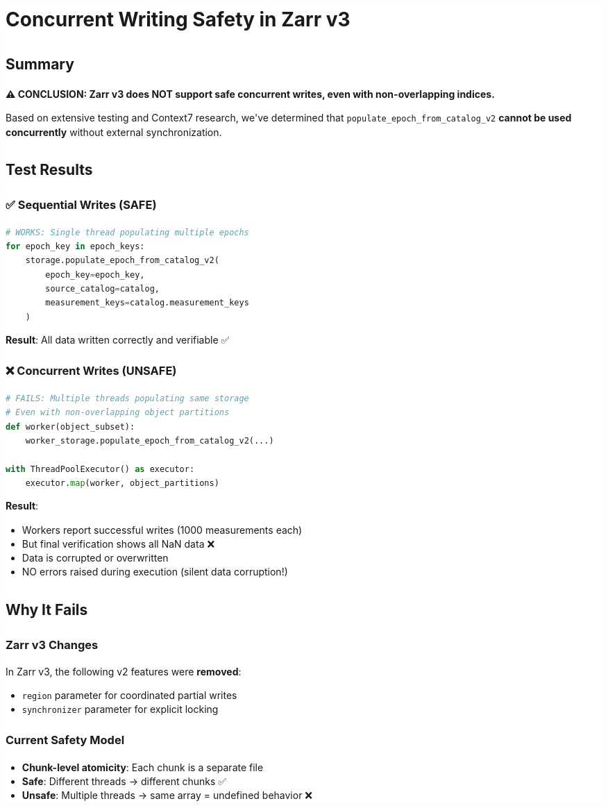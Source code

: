 # Concurrent Writing Safety in Zarr v3

## Summary

**⚠️ CONCLUSION: Zarr v3 does NOT support safe concurrent writes, even with non-overlapping indices.**

Based on extensive testing and Context7 research, we've determined that `populate_epoch_from_catalog_v2` **cannot be used concurrently** without external synchronization.

## Test Results

### ✅ Sequential Writes (SAFE)
```python
# WORKS: Single thread populating multiple epochs
for epoch_key in epoch_keys:
    storage.populate_epoch_from_catalog_v2(
        epoch_key=epoch_key,
        source_catalog=catalog,
        measurement_keys=catalog.measurement_keys
    )
```

**Result**: All data written correctly and verifiable ✅

### ❌ Concurrent Writes (UNSAFE)
```python
# FAILS: Multiple threads populating same storage
# Even with non-overlapping object partitions
def worker(object_subset):
    worker_storage.populate_epoch_from_catalog_v2(...)
    
with ThreadPoolExecutor() as executor:
    executor.map(worker, object_partitions)
```

**Result**:
- Workers report successful writes (1000 measurements each)
- But final verification shows all NaN data ❌
- Data is corrupted or overwritten
- NO errors raised during execution (silent data corruption!)

## Why It Fails

### Zarr v3 Changes
In Zarr v3, the following v2 features were **removed**:
- `region` parameter for coordinated partial writes
- `synchronizer` parameter for explicit locking

### Current Safety Model
- **Chunk-level atomicity**: Each chunk is a separate file
- **Safe**: Different threads → different chunks ✅
- **Unsafe**: Multiple threads → same array = undefined behavior ❌
